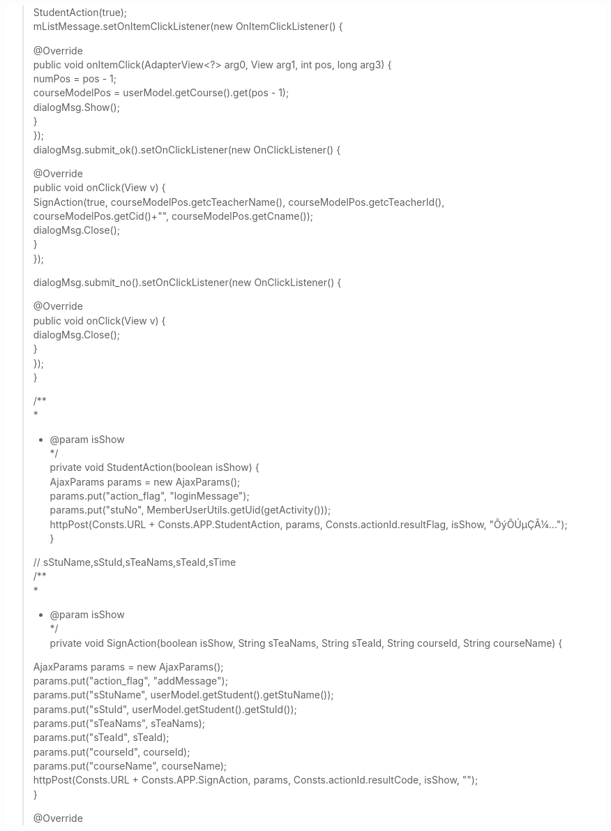 >  StudentAction(true);  
>  mListMessage.setOnItemClickListener(new OnItemClickListener() {
>
> @Override  
>  public void onItemClick(AdapterView<?> arg0, View arg1, int pos, long arg3)
> {  
>  numPos = pos - 1;  
>  courseModelPos = userModel.getCourse().get(pos - 1);  
>  dialogMsg.Show();  
>  }  
>  });  
>  dialogMsg.submit_ok().setOnClickListener(new OnClickListener() {
>
> @Override  
>  public void onClick(View v) {  
>  SignAction(true, courseModelPos.getcTeacherName(),
> courseModelPos.getcTeacherId(),  
>  courseModelPos.getCid()+"", courseModelPos.getCname());  
>  dialogMsg.Close();  
>  }  
>  });
>
> dialogMsg.submit_no().setOnClickListener(new OnClickListener() {
>
> @Override  
>  public void onClick(View v) {  
>  dialogMsg.Close();  
>  }  
>  });  
>  }
>
> /**  
>  *  
>  * @param isShow  
>  */  
>  private void StudentAction(boolean isShow) {  
>  AjaxParams params = new AjaxParams();  
>  params.put("action_flag", "loginMessage");  
>  params.put("stuNo", MemberUserUtils.getUid(getActivity()));  
>  httpPost(Consts.URL + Consts.APP.StudentAction, params,
> Consts.actionId.resultFlag, isShow, "ÕýÔÚµÇÂ¼...");  
>  }
>
> // sStuName,sStuId,sTeaNams,sTeaId,sTime  
>  /**  
>  *  
>  * @param isShow  
>  */  
>  private void SignAction(boolean isShow, String sTeaNams, String sTeaId,
> String courseId, String courseName) {
>
> AjaxParams params = new AjaxParams();  
>  params.put("action_flag", "addMessage");  
>  params.put("sStuName", userModel.getStudent().getStuName());  
>  params.put("sStuId", userModel.getStudent().getStuId());  
>  params.put("sTeaNams", sTeaNams);  
>  params.put("sTeaId", sTeaId);  
>  params.put("courseId", courseId);  
>  params.put("courseName", courseName);  
>  httpPost(Consts.URL + Consts.APP.SignAction, params,
> Consts.actionId.resultCode, isShow, "");  
>  }
>
> @Override  
